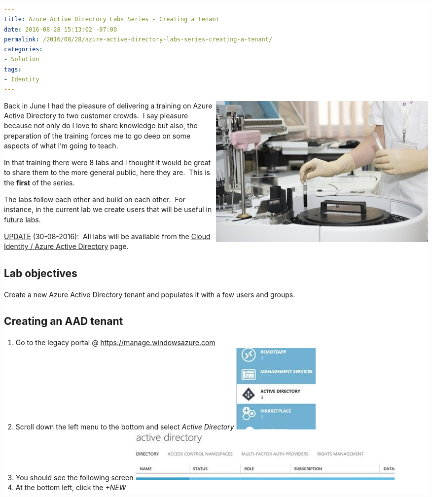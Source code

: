 ```yaml
---
title: Azure Active Directory Labs Series - Creating a tenant
date: 2016-08-28 15:13:02 -07:00
permalink: /2016/08/28/azure-active-directory-labs-series-creating-a-tenant/
categories:
- Solution
tags:
- Identity
---
```

<a href="/assets/posts/2016/3/azure-active-directory-labs-series-creating-a-tenant/clinic-doctor-health-hospital1.jpg"><img style="background-image:none;float:right;padding-top:0;padding-left:0;display:inline;padding-right:0;border:0;" title="clinic-doctor-health-hospital" src="/assets/posts/2016/3/azure-active-directory-labs-series-creating-a-tenant/clinic-doctor-health-hospital_thumb1.jpg" alt="clinic-doctor-health-hospital" width="430" height="286" align="right" border="0" /></a>Back in June I had the pleasure of delivering a training on Azure Active Directory to two customer crowds.  I say pleasure because not only do I love to share knowledge but also, the preparation of the training forces me to go deep on some aspects of what I’m going to teach.

In that training there were 8 labs and I thought it would be great to share them to the more general public, here they are.  This is the <strong>first</strong> of the series.

The labs follow each other and build on each other.  For instance, in the current lab we create users that will be useful in future labs.

<span style="text-decoration:underline;">UPDATE</span> (30-08-2016):  All labs will be available from the <a href="https://vincentlauzon.com/subject-series/cloud-identity-azure-active-directory/">Cloud Identity / Azure Active Directory</a> page.
<h2>Lab objectives</h2>
Create a new Azure Active Directory tenant and populates it with a few users and groups.
<h2>Creating an AAD tenant</h2>
<ol>
 	<li>Go to the legacy portal @ <a href="https://manage.windowsazure.com">https://manage.windowsazure.com</a></li>
 	<li>Scroll down the left menu to the bottom and select <i>Active Directory</i>
<a href="/assets/posts/2016/3/azure-active-directory-labs-series-creating-a-tenant/clip_image0021.jpg"><img style="background-image:none;padding-top:0;padding-left:0;display:inline;padding-right:0;border-width:0;" title="clip_image002" src="/assets/posts/2016/3/azure-active-directory-labs-series-creating-a-tenant/clip_image002_thumb1.jpg" alt="clip_image002" width="161" height="165" border="0" /></a></li>
 	<li>You should see the following screen
<a href="/assets/posts/2016/3/azure-active-directory-labs-series-creating-a-tenant/clip_image0041.jpg"><img style="background-image:none;padding-top:0;padding-left:0;display:inline;padding-right:0;border-width:0;" title="clip_image004" src="/assets/posts/2016/3/azure-active-directory-labs-series-creating-a-tenant/clip_image004_thumb1.jpg" alt="clip_image004" width="531" height="98" border="0" /></a></li>
 	<li>At the bottom left, click the <i>+NEW</i>